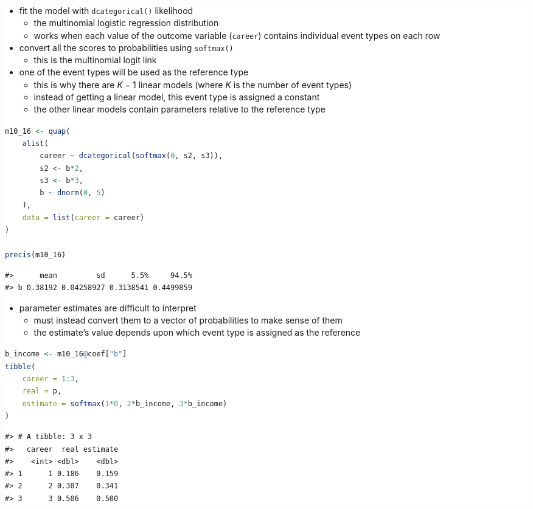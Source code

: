   - fit the model with `dcategorical()` likelihood
      - the multinomial logistic regression distribution
      - works when each value of the outcome variable (`career`)
        contains individual event types on each row
  - convert all the scores to probabilities using `softmax()`
      - this is the multinomial logit link
  - one of the event types will be used as the reference type
      - this is why there are $K-1$ linear models (where $K$ is the
        number of event types)
      - instead of getting a linear model, this event type is assigned a
        constant
      - the other linear models contain parameters relative to the
        reference type



``` r
m10_16 <- quap(
    alist(
        career ~ dcategorical(softmax(0, s2, s3)),
        s2 <- b*2,
        s3 <- b*3,
        b ~ dnorm(0, 5)
    ),
    data = list(career = career)
)

precis(m10_16)
```

    #>      mean         sd      5.5%     94.5%
    #> b 0.38192 0.04258927 0.3138541 0.4499859

  - parameter estimates are difficult to interpret
      - must instead convert them to a vector of probabilities to make
        sense of them
      - the estimate’s value depends upon which event type is assigned
        as the reference



``` r
b_income <- m10_16@coef["b"]
tibble(
    career = 1:3,
    real = p,
    estimate = softmax(1*0, 2*b_income, 3*b_income)
)
```

    #> # A tibble: 3 x 3
    #>   career  real estimate
    #>    <int> <dbl>    <dbl>
    #> 1      1 0.186    0.159
    #> 2      2 0.307    0.341
    #> 3      3 0.506    0.500
